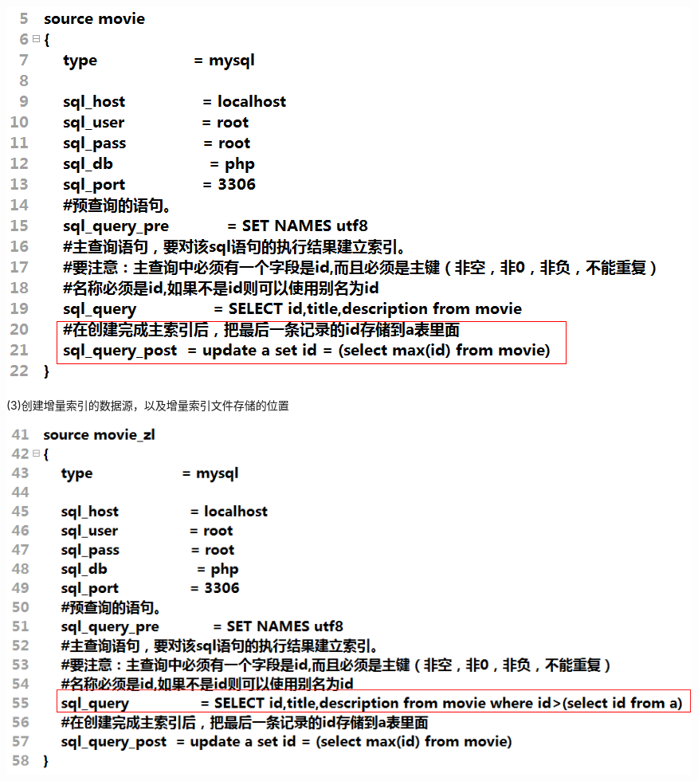![22.png](/static/images/2017/04/22/22.png)

(3)创建增量索引的数据源，以及增量索引文件存储的位置

![23.png](/static/images/2017/04/22/23.png)
